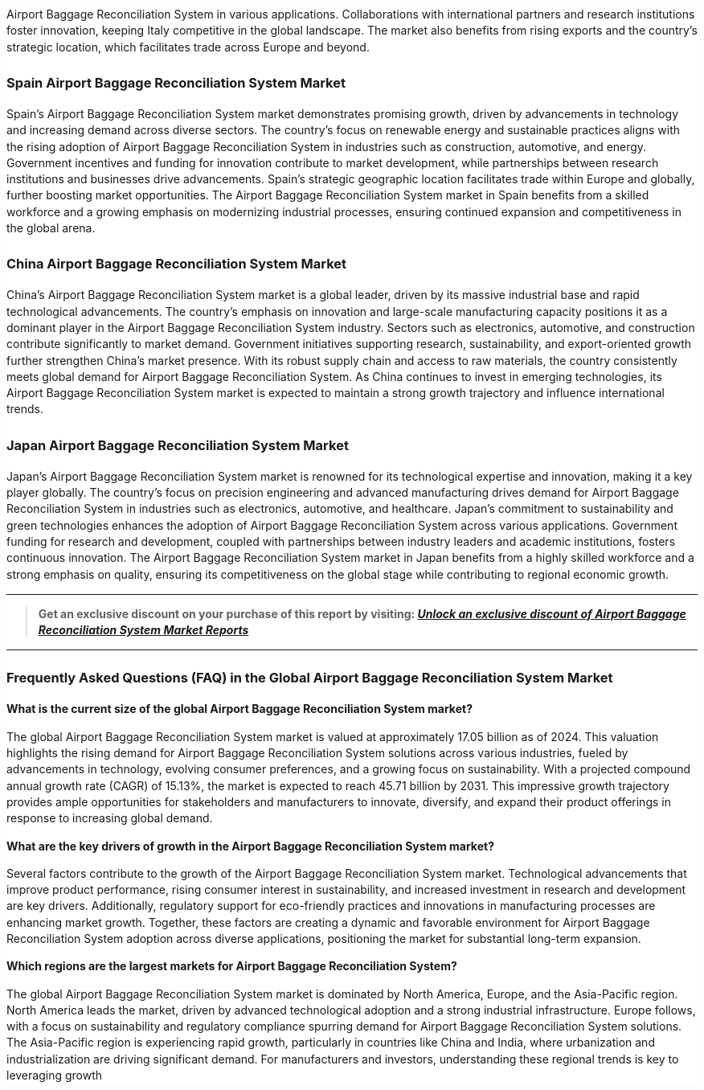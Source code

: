 Airport Baggage Reconciliation System in various applications. Collaborations with international partners and research institutions foster innovation, keeping Italy competitive in the global landscape. The market also benefits from rising exports and the country&rsquo;s strategic location, which facilitates trade across Europe and beyond.</p><h3>Spain Airport Baggage Reconciliation System Market</h3><p>Spain&rsquo;s Airport Baggage Reconciliation System market demonstrates promising growth, driven by advancements in technology and increasing demand across diverse sectors. The country&rsquo;s focus on renewable energy and sustainable practices aligns with the rising adoption of Airport Baggage Reconciliation System in industries such as construction, automotive, and energy. Government incentives and funding for innovation contribute to market development, while partnerships between research institutions and businesses drive advancements. Spain&rsquo;s strategic geographic location facilitates trade within Europe and globally, further boosting market opportunities. The Airport Baggage Reconciliation System market in Spain benefits from a skilled workforce and a growing emphasis on modernizing industrial processes, ensuring continued expansion and competitiveness in the global arena.</p><h3>China Airport Baggage Reconciliation System Market</h3><p>China&rsquo;s Airport Baggage Reconciliation System market is a global leader, driven by its massive industrial base and rapid technological advancements. The country&rsquo;s emphasis on innovation and large-scale manufacturing capacity positions it as a dominant player in the Airport Baggage Reconciliation System industry. Sectors such as electronics, automotive, and construction contribute significantly to market demand. Government initiatives supporting research, sustainability, and export-oriented growth further strengthen China&rsquo;s market presence. With its robust supply chain and access to raw materials, the country consistently meets global demand for Airport Baggage Reconciliation System. As China continues to invest in emerging technologies, its Airport Baggage Reconciliation System market is expected to maintain a strong growth trajectory and influence international trends.</p><h3>Japan Airport Baggage Reconciliation System Market</h3><p>Japan&rsquo;s Airport Baggage Reconciliation System market is renowned for its technological expertise and innovation, making it a key player globally. The country&rsquo;s focus on precision engineering and advanced manufacturing drives demand for Airport Baggage Reconciliation System in industries such as electronics, automotive, and healthcare. Japan&rsquo;s commitment to sustainability and green technologies enhances the adoption of Airport Baggage Reconciliation System across various applications. Government funding for research and development, coupled with partnerships between industry leaders and academic institutions, fosters continuous innovation. The Airport Baggage Reconciliation System market in Japan benefits from a highly skilled workforce and a strong emphasis on quality, ensuring its competitiveness on the global stage while contributing to regional economic growth.</p><hr /><blockquote><p><strong>Get an exclusive discount on your purchase of this report by visiting: <em><a href="://marketresearchpulse.com/ask-for-discount/82214?utm_source=Github&amp;utm_medium=0115">Unlock an exclusive discount of Airport Baggage Reconciliation System Market Reports</a></em>&nbsp;</strong></p></blockquote><hr /><h3>Frequently Asked Questions (FAQ) in the Global Airport Baggage Reconciliation System Market</h3><p><strong>What is the current size of the global Airport Baggage Reconciliation System market?</strong></p><p>The global Airport Baggage Reconciliation System market is valued at approximately 17.05 billion as of 2024. This valuation highlights the rising demand for Airport Baggage Reconciliation System solutions across various industries, fueled by advancements in technology, evolving consumer preferences, and a growing focus on sustainability. With a projected compound annual growth rate (CAGR) of 15.13%, the market is expected to reach 45.71 billion by 2031. This impressive growth trajectory provides ample opportunities for stakeholders and manufacturers to innovate, diversify, and expand their product offerings in response to increasing global demand.</p><p><strong>What are the key drivers of growth in the Airport Baggage Reconciliation System market?</strong></p><p>Several factors contribute to the growth of the Airport Baggage Reconciliation System market. Technological advancements that improve product performance, rising consumer interest in sustainability, and increased investment in research and development are key drivers. Additionally, regulatory support for eco-friendly practices and innovations in manufacturing processes are enhancing market growth. Together, these factors are creating a dynamic and favorable environment for Airport Baggage Reconciliation System adoption across diverse applications, positioning the market for substantial long-term expansion.</p><p><strong>Which regions are the largest markets for Airport Baggage Reconciliation System?</strong></p><p>The global Airport Baggage Reconciliation System market is dominated by North America, Europe, and the Asia-Pacific region. North America leads the market, driven by advanced technological adoption and a strong industrial infrastructure. Europe follows, with a focus on sustainability and regulatory compliance spurring demand for Airport Baggage Reconciliation System solutions. The Asia-Pacific region is experiencing rapid growth, particularly in countries like China and India, where urbanization and industrialization are driving significant demand. For manufacturers and investors, understanding these regional trends is key to leveraging growth